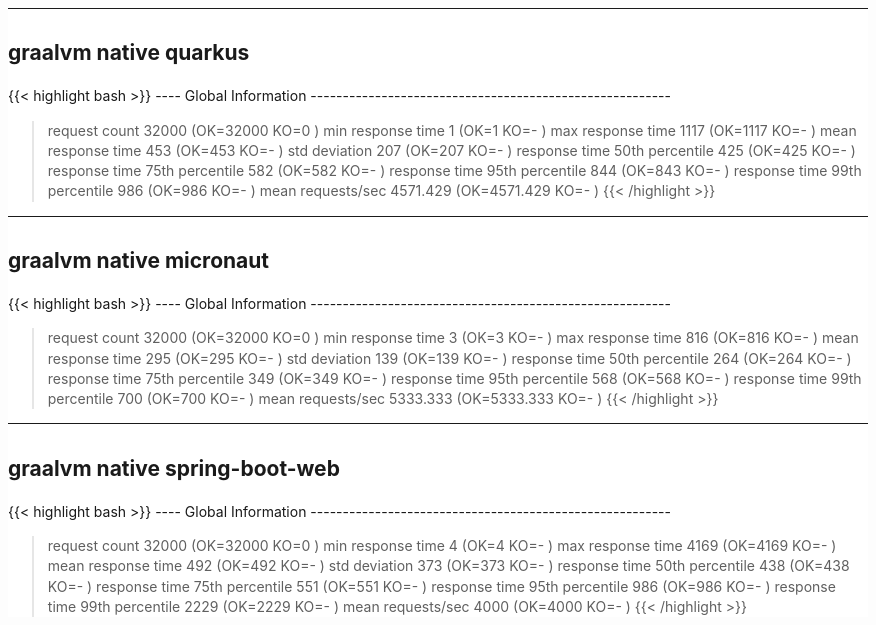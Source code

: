 
***  
## graalvm native quarkus 
{{< highlight bash >}}
---- Global Information --------------------------------------------------------
> request count                                      32000 (OK=32000  KO=0     )
> min response time                                      1 (OK=1      KO=-     )
> max response time                                   1117 (OK=1117   KO=-     )
> mean response time                                   453 (OK=453    KO=-     )
> std deviation                                        207 (OK=207    KO=-     )
> response time 50th percentile                        425 (OK=425    KO=-     )
> response time 75th percentile                        582 (OK=582    KO=-     )
> response time 95th percentile                        844 (OK=843    KO=-     )
> response time 99th percentile                        986 (OK=986    KO=-     )
> mean requests/sec                                4571.429 (OK=4571.429 KO=-     )
{{< /highlight >}}


***  
## graalvm native micronaut 
{{< highlight bash >}}
---- Global Information --------------------------------------------------------
> request count                                      32000 (OK=32000  KO=0     )
> min response time                                      3 (OK=3      KO=-     )
> max response time                                    816 (OK=816    KO=-     )
> mean response time                                   295 (OK=295    KO=-     )
> std deviation                                        139 (OK=139    KO=-     )
> response time 50th percentile                        264 (OK=264    KO=-     )
> response time 75th percentile                        349 (OK=349    KO=-     )
> response time 95th percentile                        568 (OK=568    KO=-     )
> response time 99th percentile                        700 (OK=700    KO=-     )
> mean requests/sec                                5333.333 (OK=5333.333 KO=-     )
{{< /highlight >}}


***  
## graalvm native spring-boot-web 
{{< highlight bash >}}
---- Global Information --------------------------------------------------------
> request count                                      32000 (OK=32000  KO=0     )
> min response time                                      4 (OK=4      KO=-     )
> max response time                                   4169 (OK=4169   KO=-     )
> mean response time                                   492 (OK=492    KO=-     )
> std deviation                                        373 (OK=373    KO=-     )
> response time 50th percentile                        438 (OK=438    KO=-     )
> response time 75th percentile                        551 (OK=551    KO=-     )
> response time 95th percentile                        986 (OK=986    KO=-     )
> response time 99th percentile                       2229 (OK=2229   KO=-     )
> mean requests/sec                                   4000 (OK=4000   KO=-     )
{{< /highlight >}}
